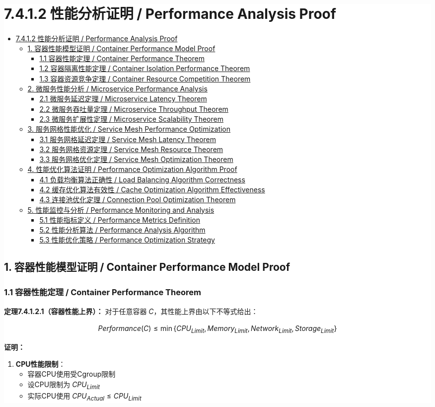 # 7.4.1.2 性能分析证明 / Performance Analysis Proof




- [7.4.1.2 性能分析证明 / Performance Analysis Proof](#7412-性能分析证明-performance-analysis-proof)
  - [1. 容器性能模型证明 / Container Performance Model Proof](#1-容器性能模型证明-container-performance-model-proof)
    - [1.1 容器性能定理 / Container Performance Theorem](#11-容器性能定理-container-performance-theorem)
    - [1.2 容器隔离性能定理 / Container Isolation Performance Theorem](#12-容器隔离性能定理-container-isolation-performance-theorem)
    - [1.3 容器资源竞争定理 / Container Resource Competition Theorem](#13-容器资源竞争定理-container-resource-competition-theorem)
  - [2. 微服务性能分析 / Microservice Performance Analysis](#2-微服务性能分析-microservice-performance-analysis)
    - [2.1 微服务延迟定理 / Microservice Latency Theorem](#21-微服务延迟定理-microservice-latency-theorem)
    - [2.2 微服务吞吐量定理 / Microservice Throughput Theorem](#22-微服务吞吐量定理-microservice-throughput-theorem)
    - [2.3 微服务扩展性定理 / Microservice Scalability Theorem](#23-微服务扩展性定理-microservice-scalability-theorem)
  - [3. 服务网格性能优化 / Service Mesh Performance Optimization](#3-服务网格性能优化-service-mesh-performance-optimization)
    - [3.1 服务网格延迟定理 / Service Mesh Latency Theorem](#31-服务网格延迟定理-service-mesh-latency-theorem)
    - [3.2 服务网格资源定理 / Service Mesh Resource Theorem](#32-服务网格资源定理-service-mesh-resource-theorem)
    - [3.3 服务网格优化定理 / Service Mesh Optimization Theorem](#33-服务网格优化定理-service-mesh-optimization-theorem)
  - [4. 性能优化算法证明 / Performance Optimization Algorithm Proof](#4-性能优化算法证明-performance-optimization-algorithm-proof)
    - [4.1 负载均衡算法正确性 / Load Balancing Algorithm Correctness](#41-负载均衡算法正确性-load-balancing-algorithm-correctness)
    - [4.2 缓存优化算法有效性 / Cache Optimization Algorithm Effectiveness](#42-缓存优化算法有效性-cache-optimization-algorithm-effectiveness)
    - [4.3 连接池优化定理 / Connection Pool Optimization Theorem](#43-连接池优化定理-connection-pool-optimization-theorem)
  - [5. 性能监控与分析 / Performance Monitoring and Analysis](#5-性能监控与分析-performance-monitoring-and-analysis)
    - [5.1 性能指标定义 / Performance Metrics Definition](#51-性能指标定义-performance-metrics-definition)
    - [5.2 性能分析算法 / Performance Analysis Algorithm](#52-性能分析算法-performance-analysis-algorithm)
    - [5.3 性能优化策略 / Performance Optimization Strategy](#53-性能优化策略-performance-optimization-strategy)



## 1. 容器性能模型证明 / Container Performance Model Proof

### 1.1 容器性能定理 / Container Performance Theorem

**定理7.4.1.2.1（容器性能上界）：**
对于任意容器 $C$，其性能上界由以下不等式给出：

$$Performance(C) \leq \min\{CPU_{Limit}, Memory_{Limit}, Network_{Limit}, Storage_{Limit}\}$$

**证明：**

1. **CPU性能限制**：
   - 容器CPU使用受Cgroup限制
   - 设CPU限制为 $CPU_{Limit}$
   - 实际CPU使用 $CPU_{Actual} \leq CPU_{Limit}$
